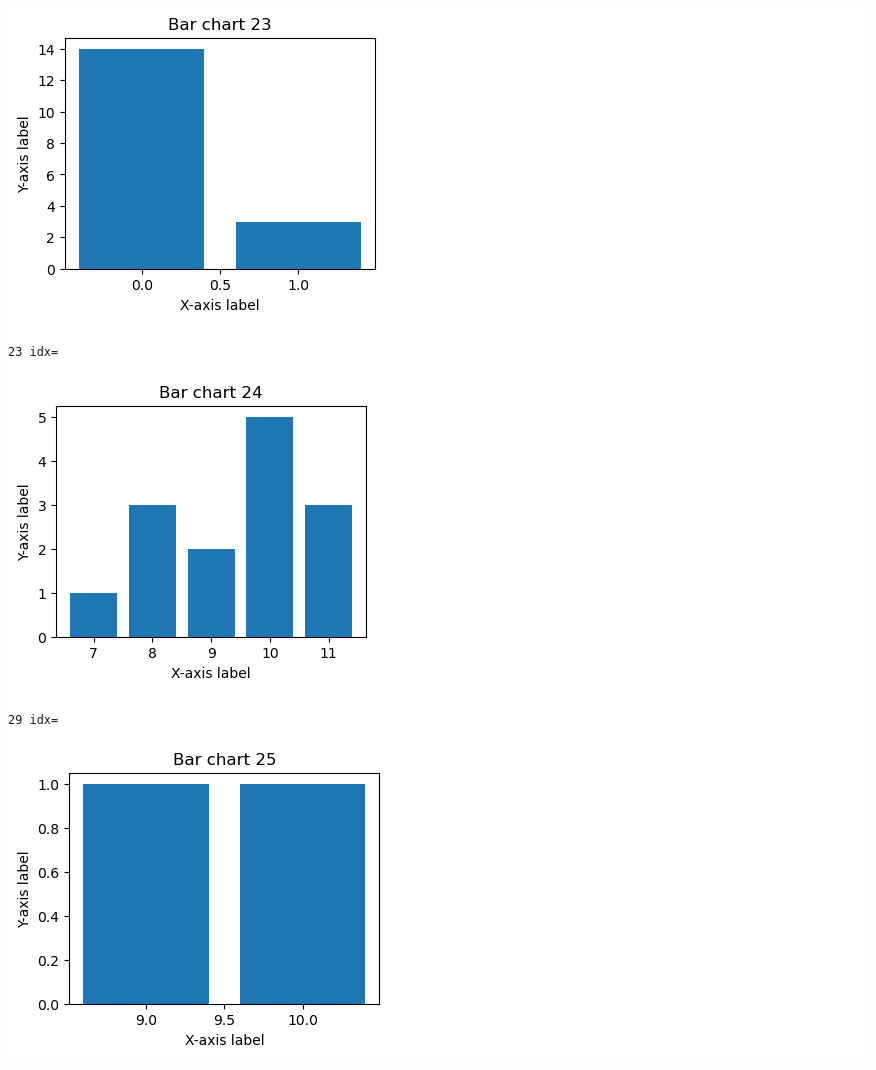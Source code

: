![png](output_8_45.png)
    


    23 idx=
    


    
![png](output_8_47.png)
    


    29 idx=
    


    
![png](output_8_49.png)
    
